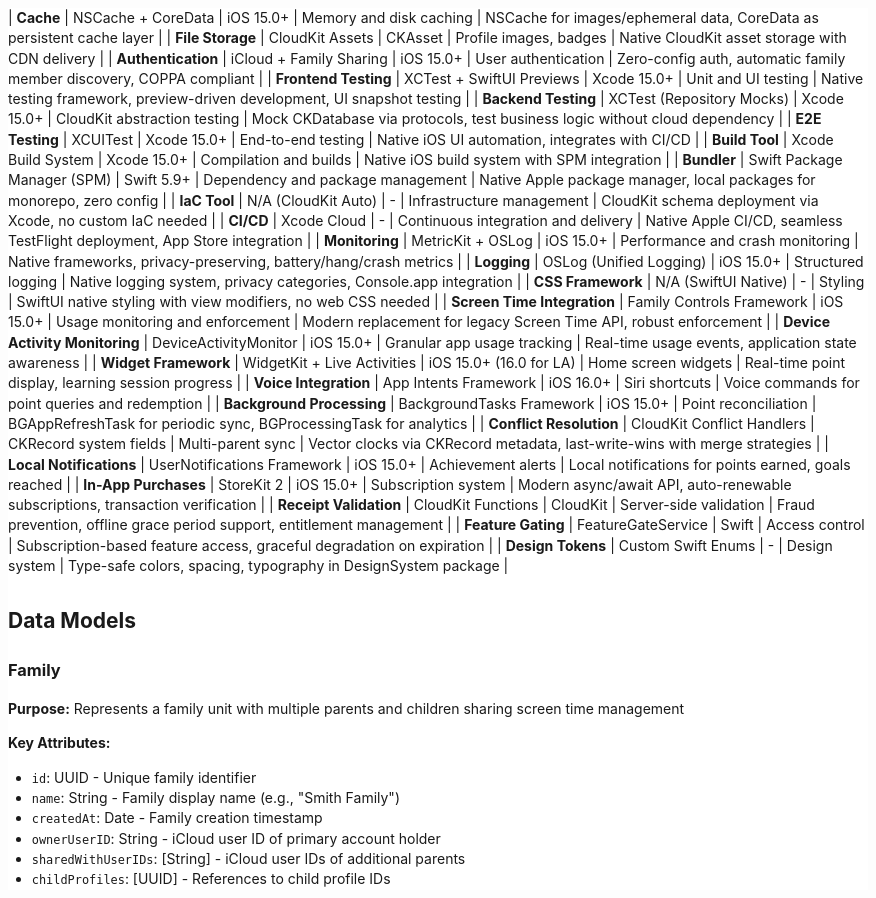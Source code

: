 | **Cache** | NSCache + CoreData | iOS 15.0+ | Memory and disk caching | NSCache for images/ephemeral data, CoreData as persistent cache layer |
| **File Storage** | CloudKit Assets | CKAsset | Profile images, badges | Native CloudKit asset storage with CDN delivery |
| **Authentication** | iCloud + Family Sharing | iOS 15.0+ | User authentication | Zero-config auth, automatic family member discovery, COPPA compliant |
| **Frontend Testing** | XCTest + SwiftUI Previews | Xcode 15.0+ | Unit and UI testing | Native testing framework, preview-driven development, UI snapshot testing |
| **Backend Testing** | XCTest (Repository Mocks) | Xcode 15.0+ | CloudKit abstraction testing | Mock CKDatabase via protocols, test business logic without cloud dependency |
| **E2E Testing** | XCUITest | Xcode 15.0+ | End-to-end testing | Native iOS UI automation, integrates with CI/CD |
| **Build Tool** | Xcode Build System | Xcode 15.0+ | Compilation and builds | Native iOS build system with SPM integration |
| **Bundler** | Swift Package Manager (SPM) | Swift 5.9+ | Dependency and package management | Native Apple package manager, local packages for monorepo, zero config |
| **IaC Tool** | N/A (CloudKit Auto) | - | Infrastructure management | CloudKit schema deployment via Xcode, no custom IaC needed |
| **CI/CD** | Xcode Cloud | - | Continuous integration and delivery | Native Apple CI/CD, seamless TestFlight deployment, App Store integration |
| **Monitoring** | MetricKit + OSLog | iOS 15.0+ | Performance and crash monitoring | Native frameworks, privacy-preserving, battery/hang/crash metrics |
| **Logging** | OSLog (Unified Logging) | iOS 15.0+ | Structured logging | Native logging system, privacy categories, Console.app integration |
| **CSS Framework** | N/A (SwiftUI Native) | - | Styling | SwiftUI native styling with view modifiers, no web CSS needed |
| **Screen Time Integration** | Family Controls Framework | iOS 15.0+ | Usage monitoring and enforcement | Modern replacement for legacy Screen Time API, robust enforcement |
| **Device Activity Monitoring** | DeviceActivityMonitor | iOS 15.0+ | Granular app usage tracking | Real-time usage events, application state awareness |
| **Widget Framework** | WidgetKit + Live Activities | iOS 15.0+ (16.0 for LA) | Home screen widgets | Real-time point display, learning session progress |
| **Voice Integration** | App Intents Framework | iOS 16.0+ | Siri shortcuts | Voice commands for point queries and redemption |
| **Background Processing** | BackgroundTasks Framework | iOS 15.0+ | Point reconciliation | BGAppRefreshTask for periodic sync, BGProcessingTask for analytics |
| **Conflict Resolution** | CloudKit Conflict Handlers | CKRecord system fields | Multi-parent sync | Vector clocks via CKRecord metadata, last-write-wins with merge strategies |
| **Local Notifications** | UserNotifications Framework | iOS 15.0+ | Achievement alerts | Local notifications for points earned, goals reached |
| **In-App Purchases** | StoreKit 2 | iOS 15.0+ | Subscription system | Modern async/await API, auto-renewable subscriptions, transaction verification |
| **Receipt Validation** | CloudKit Functions | CloudKit | Server-side validation | Fraud prevention, offline grace period support, entitlement management |
| **Feature Gating** | FeatureGateService | Swift | Access control | Subscription-based feature access, graceful degradation on expiration |
| **Design Tokens** | Custom Swift Enums | - | Design system | Type-safe colors, spacing, typography in DesignSystem package |

## Data Models

### Family

**Purpose:** Represents a family unit with multiple parents and children sharing screen time management

**Key Attributes:**
- `id`: UUID - Unique family identifier
- `name`: String - Family display name (e.g., "Smith Family")
- `createdAt`: Date - Family creation timestamp
- `ownerUserID`: String - iCloud user ID of primary account holder
- `sharedWithUserIDs`: [String] - iCloud user IDs of additional parents
- `childProfiles`: [UUID] - References to child profile IDs
